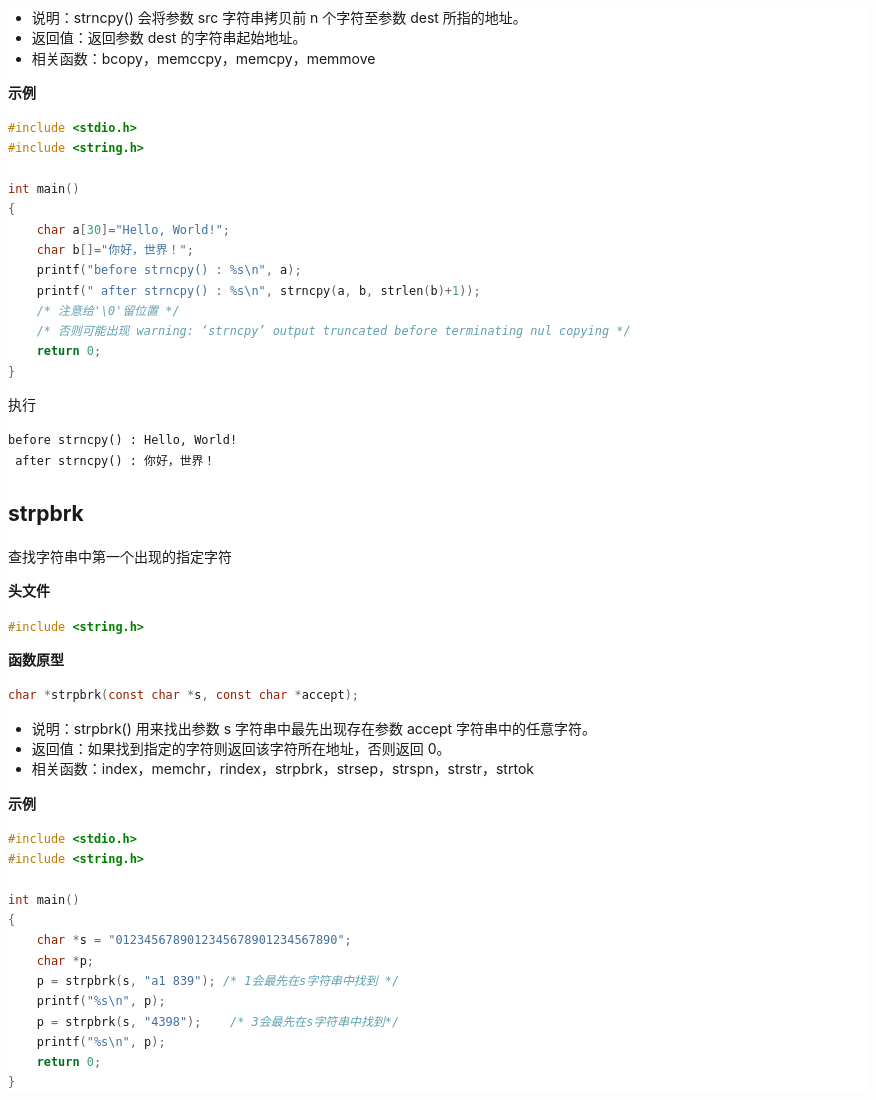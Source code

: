 - 说明：strncpy() 会将参数 src 字符串拷贝前 n 个字符至参数 dest 所指的地址。
- 返回值：返回参数 dest 的字符串起始地址。
- 相关函数：bcopy，memccpy，memcpy，memmove

**示例**

```c
#include <stdio.h>
#include <string.h>

int main()
{
    char a[30]="Hello, World!";
    char b[]="你好，世界！";
    printf("before strncpy() : %s\n", a);
    printf(" after strncpy() : %s\n", strncpy(a, b, strlen(b)+1));
    /* 注意给'\0'留位置 */
    /* 否则可能出现 warning: ‘strncpy’ output truncated before terminating nul copying */
    return 0;
}
```

执行

```shell
before strncpy() : Hello, World!
 after strncpy() : 你好，世界！
```


strpbrk
---------------------------------------------

查找字符串中第一个出现的指定字符

**头文件**

```c
#include <string.h>
```

**函数原型**

```c
char *strpbrk(const char *s, const char *accept);
```

- 说明：strpbrk() 用来找出参数 s 字符串中最先出现存在参数 accept 字符串中的任意字符。
- 返回值：如果找到指定的字符则返回该字符所在地址，否则返回 0。
- 相关函数：index，memchr，rindex，strpbrk，strsep，strspn，strstr，strtok

**示例**

```c
#include <stdio.h>
#include <string.h>

int main()
{
    char *s = "0123456789012345678901234567890";
    char *p;
    p = strpbrk(s, "a1 839"); /* 1会最先在s字符串中找到 */
    printf("%s\n", p);
    p = strpbrk(s, "4398");    /* 3会最先在s字符串中找到*/
    printf("%s\n", p);
    return 0;
}
```
